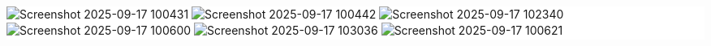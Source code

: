 <img width="1362" height="672" alt="Screenshot 2025-09-17 100431" src="https://github.com/user-attachments/assets/4479c0ee-3bae-47fd-9395-3c99d602520c" />
<img width="1329" height="685" alt="Screenshot 2025-09-17 100442" src="https://github.com/user-attachments/assets/f58f5e62-aa64-4e80-9eb5-044352ef2461" />
<img width="1344" height="671" alt="Screenshot 2025-09-17 102340" src="https://github.com/user-attachments/assets/04901fb8-90d7-4d39-8ff6-95c4cdb0a327" />
<img width="1327" height="682" alt="Screenshot 2025-09-17 100600" src="https://github.com/user-attachments/assets/7d9a8aa7-1063-419a-b04b-2467bc62068d" />
<img width="1328" height="662" alt="Screenshot 2025-09-17 103036" src="https://github.com/user-attachments/assets/5dd21bdf-ad85-4561-b4dd-f1f52230a848" />
<img width="1304" height="672" alt="Screenshot 2025-09-17 100621" src="https://github.com/user-attachments/assets/ed5824e1-34d6-466a-8563-ccdfc8a0441a" />
